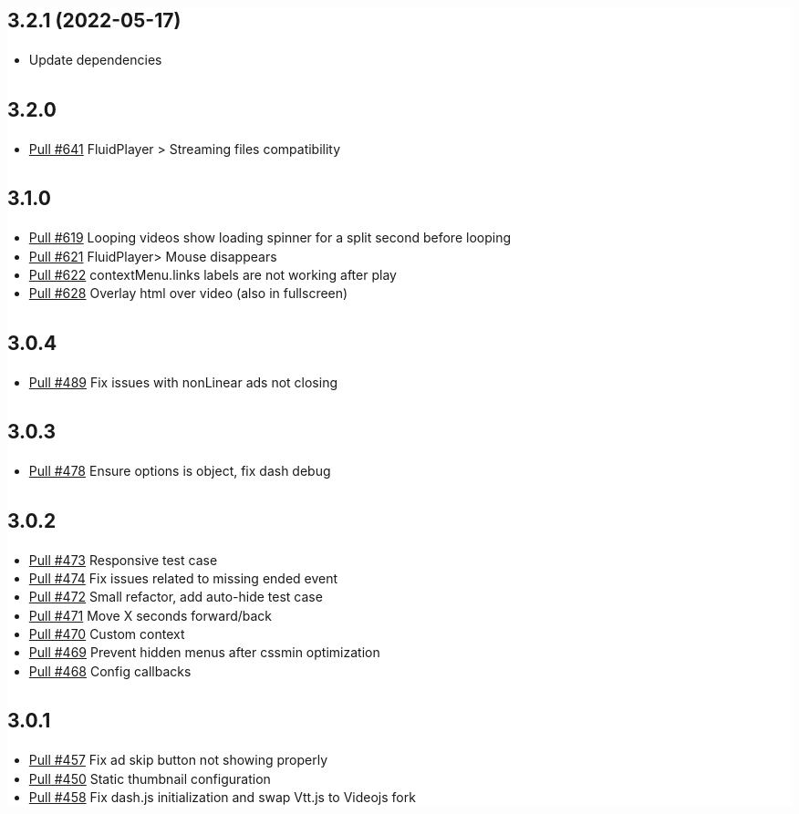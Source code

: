 ## 3.2.1 (2022-05-17)

-   Update dependencies

## 3.2.0

-   [Pull #641](https://github.com/fluid-player/fluid-player/pull/641) FluidPlayer > Streaming files compatibility

## 3.1.0

-   [Pull #619](https://github.com/fluid-player/fluid-player/pull/619) Looping videos show loading spinner for a split second before looping
-   [Pull #621](https://github.com/fluid-player/fluid-player/pull/621) FluidPlayer> Mouse disappears
-   [Pull #622](https://github.com/fluid-player/fluid-player/pull/622) contextMenu.links labels are not working after play
-   [Pull #628](https://github.com/fluid-player/fluid-player/pull/628) Overlay html over video (also in fullscreen)

## 3.0.4

-   [Pull #489](https://github.com/fluid-player/fluid-player/pull/489) Fix issues with nonLinear ads not closing

## 3.0.3

-   [Pull #478](https://github.com/fluid-player/fluid-player/pull/478) Ensure options is object, fix dash debug

## 3.0.2

-   [Pull #473](https://github.com/fluid-player/fluid-player/pull/473) Responsive test case
-   [Pull #474](https://github.com/fluid-player/fluid-player/pull/474) Fix issues related to missing ended event
-   [Pull #472](https://github.com/fluid-player/fluid-player/pull/472) Small refactor, add auto-hide test case
-   [Pull #471](https://github.com/fluid-player/fluid-player/pull/471) Move X seconds forward/back
-   [Pull #470](https://github.com/fluid-player/fluid-player/pull/470) Custom context
-   [Pull #469](https://github.com/fluid-player/fluid-player/pull/469) Prevent hidden menus after cssmin optimization
-   [Pull #468](https://github.com/fluid-player/fluid-player/pull/468) Config callbacks

## 3.0.1

-   [Pull #457](https://github.com/fluid-player/fluid-player/pull/430) Fix ad skip button not showing properly
-   [Pull #450](https://github.com/fluid-player/fluid-player/pull/430) Static thumbnail configuration
-   [Pull #458](https://github.com/fluid-player/fluid-player/pull/430) Fix dash.js initialization and swap Vtt.js to Videojs fork
